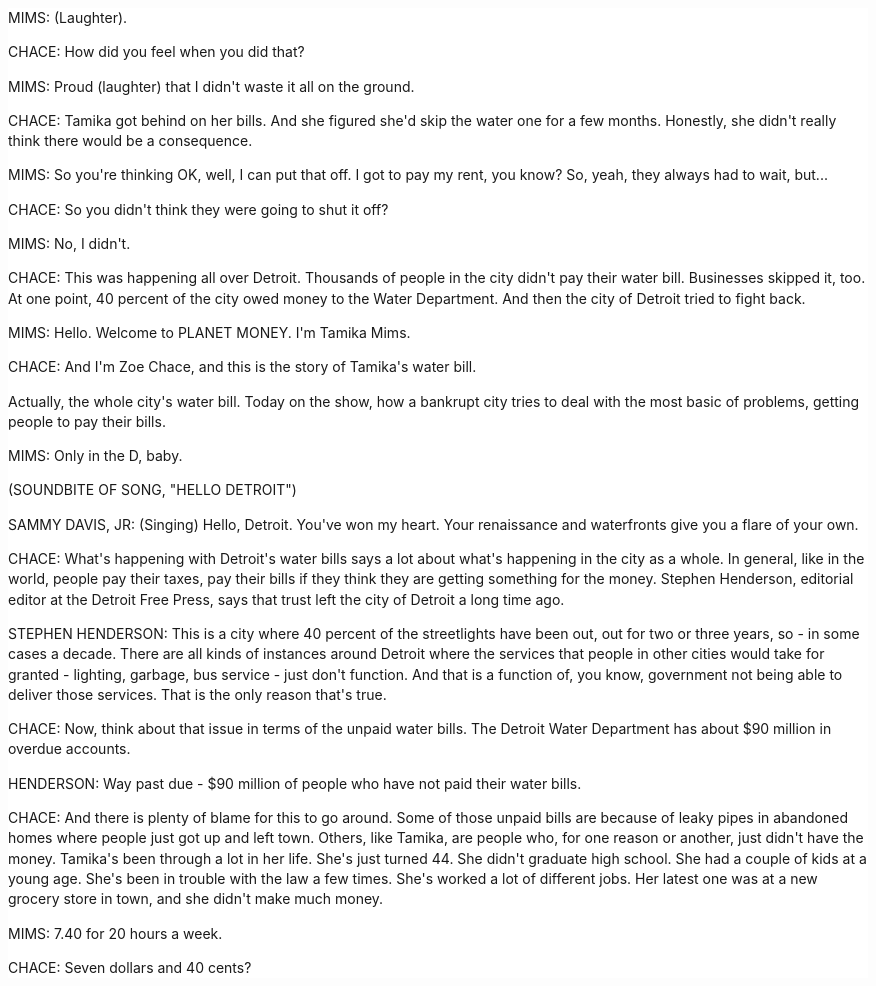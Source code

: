 MIMS: (Laughter).

CHACE: How did you feel when you did that?

MIMS: Proud (laughter) that I didn't waste it all on the ground.

CHACE: Tamika got behind on her bills. And she figured she'd skip the water one for a few months. Honestly, she didn't really think there would be a consequence.

MIMS: So you're thinking OK, well, I can put that off. I got to pay my rent, you know? So, yeah, they always had to wait, but...

CHACE: So you didn't think they were going to shut it off?

MIMS: No, I didn't.

CHACE: This was happening all over Detroit. Thousands of people in the city didn't pay their water bill. Businesses skipped it, too. At one point, 40 percent of the city owed money to the Water Department. And then the city of Detroit tried to fight back.

MIMS: Hello. Welcome to PLANET MONEY. I'm Tamika Mims.

CHACE: And I'm Zoe Chace, and this is the story of Tamika's water bill.

Actually, the whole city's water bill. Today on the show, how a bankrupt city tries to deal with the most basic of problems, getting people to pay their bills.

MIMS: Only in the D, baby.

(SOUNDBITE OF SONG, "HELLO DETROIT")

SAMMY DAVIS, JR: (Singing) Hello, Detroit. You've won my heart. Your renaissance and waterfronts give you a flare of your own.

CHACE: What's happening with Detroit's water bills says a lot about what's happening in the city as a whole. In general, like in the world, people pay their taxes, pay their bills if they think they are getting something for the money. Stephen Henderson, editorial editor at the Detroit Free Press, says that trust left the city of Detroit a long time ago.

STEPHEN HENDERSON: This is a city where 40 percent of the streetlights have been out, out for two or three years, so - in some cases a decade. There are all kinds of instances around Detroit where the services that people in other cities would take for granted - lighting, garbage, bus service - just don't function. And that is a function of, you know, government not being able to deliver those services. That is the only reason that's true.

CHACE: Now, think about that issue in terms of the unpaid water bills. The Detroit Water Department has about $90 million in overdue accounts.

HENDERSON: Way past due - $90 million of people who have not paid their water bills.

CHACE: And there is plenty of blame for this to go around. Some of those unpaid bills are because of leaky pipes in abandoned homes where people just got up and left town. Others, like Tamika, are people who, for one reason or another, just didn't have the money. Tamika's been through a lot in her life. She's just turned 44. She didn't graduate high school. She had a couple of kids at a young age. She's been in trouble with the law a few times. She's worked a lot of different jobs. Her latest one was at a new grocery store in town, and she didn't make much money.

MIMS: 7.40 for 20 hours a week.

CHACE: Seven dollars and 40 cents?
